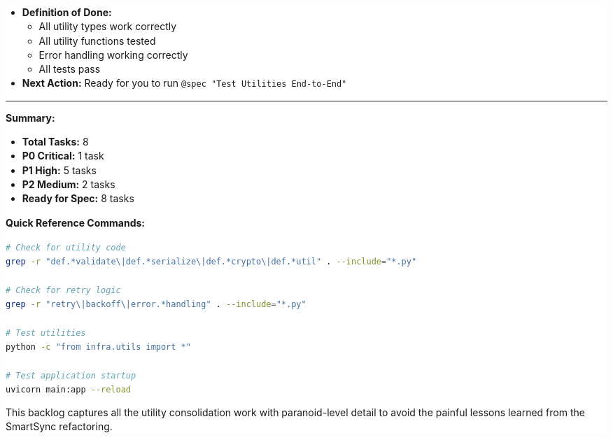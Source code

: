 - **Definition of Done:**
  - All utility types work correctly
  - All utility functions tested
  - Error handling working correctly
  - All tests pass
- **Next Action:** Ready for you to run `@spec "Test Utilities End-to-End"`

---

**Summary:**
- **Total Tasks:** 8
- **P0 Critical:** 1 task
- **P1 High:** 5 tasks
- **P2 Medium:** 2 tasks
- **Ready for Spec:** 8 tasks

**Quick Reference Commands:**
```bash
# Check for utility code
grep -r "def.*validate\|def.*serialize\|def.*crypto\|def.*util" . --include="*.py"

# Check for retry logic
grep -r "retry\|backoff\|error.*handling" . --include="*.py"

# Test utilities
python -c "from infra.utils import *"

# Test application startup
uvicorn main:app --reload
```

This backlog captures all the utility consolidation work with paranoid-level detail to avoid the painful lessons learned from the SmartSync refactoring.
